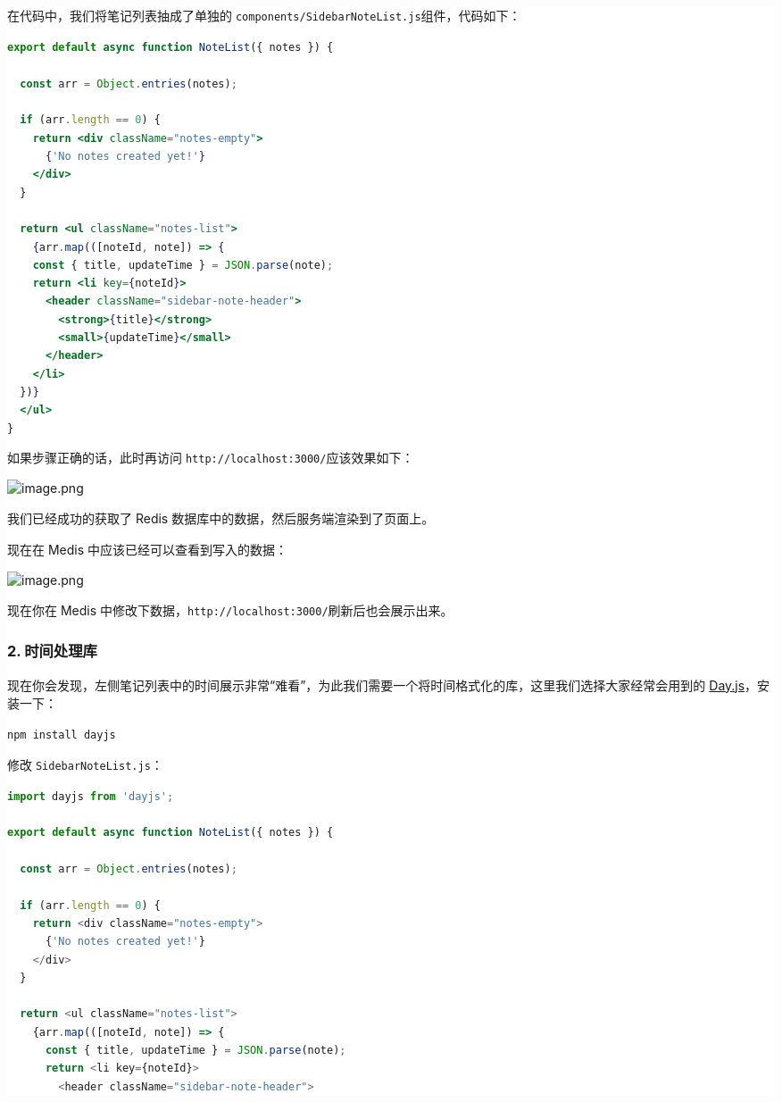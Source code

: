 在代码中，我们将笔记列表抽成了单独的 `components/SidebarNoteList.js`组件，代码如下：

```jsx
export default async function NoteList({ notes }) {

  const arr = Object.entries(notes);

  if (arr.length == 0) {
    return <div className="notes-empty">
      {'No notes created yet!'}
    </div>
  }

  return <ul className="notes-list">
    {arr.map(([noteId, note]) => {
    const { title, updateTime } = JSON.parse(note);
    return <li key={noteId}>
      <header className="sidebar-note-header">
        <strong>{title}</strong>
        <small>{updateTime}</small>
      </header>
    </li>
  })}
  </ul>
}
```

如果步骤正确的话，此时再访问 `http://localhost:3000/`应该效果如下：

![image.png](https://p3-juejin.byteimg.com/tos-cn-i-k3u1fbpfcp/c9907e43c6f14b308a31d1ebddd11b66~tplv-k3u1fbpfcp-jj-mark:0:0:0:0:q75.image#?w=1746\&h=990\&s=139551\&e=png\&b=f6f7fa)

我们已经成功的获取了 Redis 数据库中的数据，然后服务端渲染到了页面上。

现在在 Medis 中应该已经可以查看到写入的数据：

![image.png](https://p3-juejin.byteimg.com/tos-cn-i-k3u1fbpfcp/1bd5a4a1c4d14aeea990ca4c239c6226~tplv-k3u1fbpfcp-jj-mark:0:0:0:0:q75.image#?w=2680\&h=1644\&s=638727\&e=png\&a=1\&b=252729)

现在你在 Medis 中修改下数据，`http://localhost:3000/`刷新后也会展示出来。

### 2. 时间处理库

现在你会发现，左侧笔记列表中的时间展示非常“难看”，为此我们需要一个将时间格式化的库，这里我们选择大家经常会用到的 [Day.js](https://dayjs.gitee.io/zh-CN/)，安装一下：

```bash
npm install dayjs
```

修改 `SidebarNoteList.js`：

```javascript
import dayjs from 'dayjs';

export default async function NoteList({ notes }) {

  const arr = Object.entries(notes);

  if (arr.length == 0) {
    return <div className="notes-empty">
      {'No notes created yet!'}
    </div>
  }

  return <ul className="notes-list">
    {arr.map(([noteId, note]) => {
      const { title, updateTime } = JSON.parse(note);
      return <li key={noteId}>
        <header className="sidebar-note-header">
```